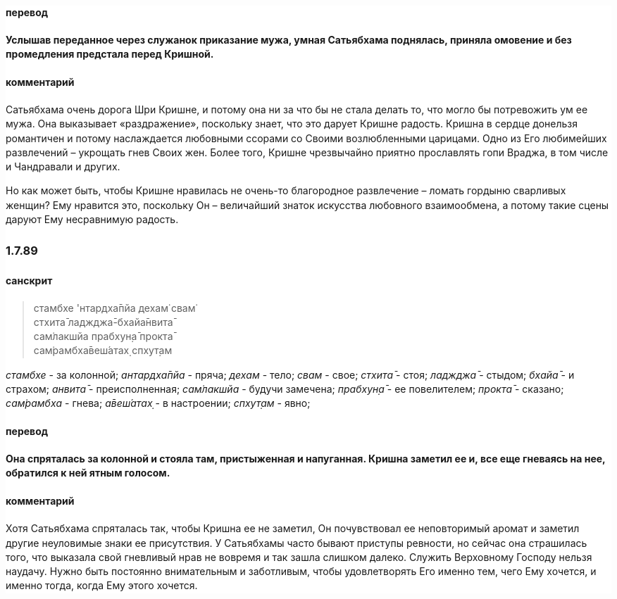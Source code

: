 #### перевод

**Услышав переданное через служанок приказание мужа, умная Сатьябхама поднялась, приняла омовение и без промедления предстала перед Кришной.**

#### комментарий

Сатьябхама очень дорога Шри Кришне, и потому она ни за что бы не стала делать то, что могло бы потревожить ум ее мужа. Она выказывает «раздражение», поскольку знает, что это дарует Кришне радость. Кришна в сердце донельзя романтичен и потому наслаждается любовными ссорами со Своими возлюбленными царицами. Одно из Его любимейших развлечений – укрощать гнев Своих жен. Более того, Кришне чрезвычайно приятно прославлять гопи Враджа, в том числе и Чандравали и других.

Но как может быть, чтобы Кришне нравилась не очень-то благородное развлечение – ломать гордыню сварливых женщин? Ему нравится это, поскольку Он – величайший знаток искусства любовного взаимообмена, а потому такие сцены даруют Ему несравнимую радость.

### 1.7.89

#### санскрит

> стамбхе 'нтардха̄пйа дехам̇ свам̇<br/>
> стхита̄ ладжджа̄-бхайа̄нвита̄<br/>
> сам̇лакшйа прабхун̣а̄ прокта̄<br/>
> сам̇рамбха̄веш́атах̣ спхут̣ам

_стамбхе_ - за колонной;
_антардха̄пйа_ - пряча;
_дехам_ - тело;
_свам_ - свое;
_стхита̄_ - стоя;
_ладжджа̄_ - стыдом;
_бхайа̄_ - и страхом;
_анвита̄_ - преисполненная;
_сам̇лакшйа_ - будучи замечена;
_прабхун̣а̄_ - ее повелителем;
_прокта̄_ - сказано;
_сам̇рамбха_ - гнева;
_а̄веш́атах̣_ - в настроении;
_спхут̣ам_ - явно;

#### перевод

**Она спряталась за колонной и стояла там, пристыженная и напуганная. Кришна заметил ее и, все еще гневаясь на нее, обратился к ней ятным голосом.**

#### комментарий

Хотя Сатьябхама спряталась так, чтобы Кришна ее не заметил, Он почувствовал ее неповторимый аромат и заметил другие неуловимые знаки ее присутствия. У Сатьябхамы часто бывают приступы ревности, но сейчас она страшилась того, что выказала свой гневливый нрав не вовремя и так зашла слишком далеко. Служить Верховному Господу нельзя наудачу. Нужно быть постоянно внимательным и заботливым, чтобы удовлетворять Его именно тем, чего Ему хочется, и именно тогда, когда Ему этого хочется.
